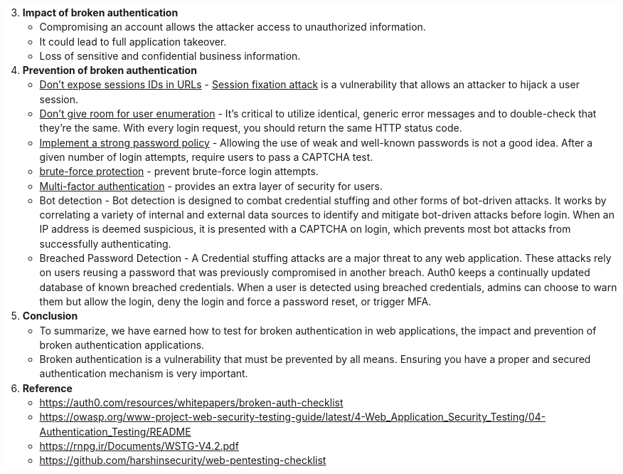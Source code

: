                     
3. **Impact of broken authentication**
    - Compromising an account allows the attacker access to unauthorized information.
    - It could lead to full application takeover.
    - Loss of sensitive and confidential business information.
4. **Prevention of broken authentication**
    - [Don’t expose sessions IDs in URLs](https://julienprog.wordpress.com/2017/08/17/session-id-in-the-url-is-it-a-vulnerability/) - [Session fixation attack](https://www.netsparker.com/blog/web-security/session-fixation-attacks/) is a vulnerability that allows an attacker to hijack a user session.
    - [Don’t give room for user enumeration](https://www.virtuesecurity.com/kb/username-enumeration/) - It’s critical to utilize identical, generic error messages and to double-check that they’re the same. With every login request, you should return the same HTTP status code.
    - [Implement a strong password policy](https://en.wikibooks.org/wiki/Web_Application_Security_Guide/Password_security) - Allowing the use of weak and well-known passwords is not a good idea. After a given number of login attempts, require users to pass a CAPTCHA test.
    - [brute-force protection](https://predatech.co.uk/protecting-your-web-app-brute-force-login-attacks/) - prevent brute-force login attempts.
    - [Multi-factor authentication](https://auth0.com/docs/secure/multi-factor-authentication/step-up-authentication/configure-step-up-authentication-for-web-apps) - provides an extra layer of security for users.
    - Bot detection - Bot detection is designed to combat credential stuffing and other forms of bot-driven attacks. It works by correlating a variety of internal and external data sources to identify and mitigate bot-driven attacks before login. When an IP address is deemed suspicious, it is presented with a CAPTCHA on login, which prevents most bot attacks from successfully authenticating.
    - Breached Password Detection - A Credential stuffing attacks are a major threat to any web application. These attacks rely on users reusing a password that was previously compromised in another breach. Auth0 keeps a continually updated database of known breached credentials. When a user is detected using breached credentials, admins can choose to warn them but allow the login, deny the login and force a password reset, or trigger MFA.
5. **Conclusion**
    - To summarize, we have earned how to test for broken authentication in web applications, the impact and prevention of broken authentication applications.
    - Broken authentication is a vulnerability that must be prevented by all means. Ensuring you have a proper and secured authentication mechanism is very important.
6. **Reference**
    - https://auth0.com/resources/whitepapers/broken-auth-checklist
    - https://owasp.org/www-project-web-security-testing-guide/latest/4-Web_Application_Security_Testing/04-Authentication_Testing/README
    - https://rnpg.ir/Documents/WSTG-V4.2.pdf
    - https://github.com/harshinsecurity/web-pentesting-checklist
